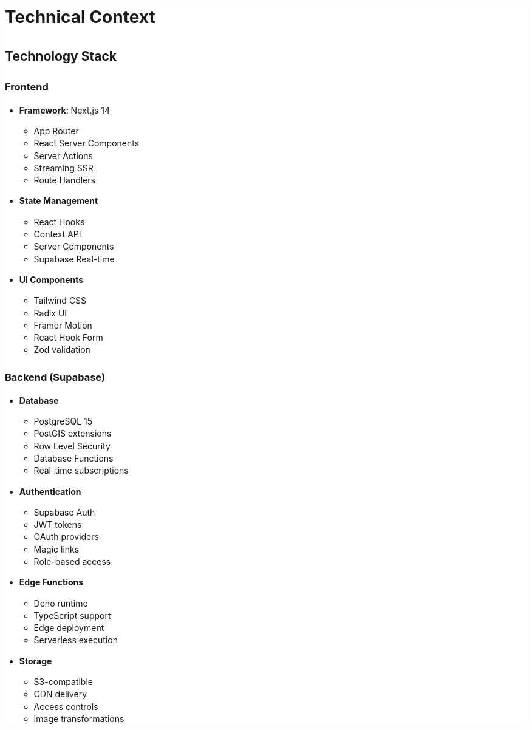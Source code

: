 # Technical Context

## Technology Stack

### Frontend
- **Framework**: Next.js 14
  - App Router
  - React Server Components
  - Server Actions
  - Streaming SSR
  - Route Handlers

- **State Management**
  - React Hooks
  - Context API
  - Server Components
  - Supabase Real-time

- **UI Components**
  - Tailwind CSS
  - Radix UI
  - Framer Motion
  - React Hook Form
  - Zod validation

### Backend (Supabase)
- **Database**
  - PostgreSQL 15
  - PostGIS extensions
  - Row Level Security
  - Database Functions
  - Real-time subscriptions

- **Authentication**
  - Supabase Auth
  - JWT tokens
  - OAuth providers
  - Magic links
  - Role-based access

- **Edge Functions**
  - Deno runtime
  - TypeScript support
  - Edge deployment
  - Serverless execution

- **Storage**
  - S3-compatible
  - CDN delivery
  - Access controls
  - Image transformations

